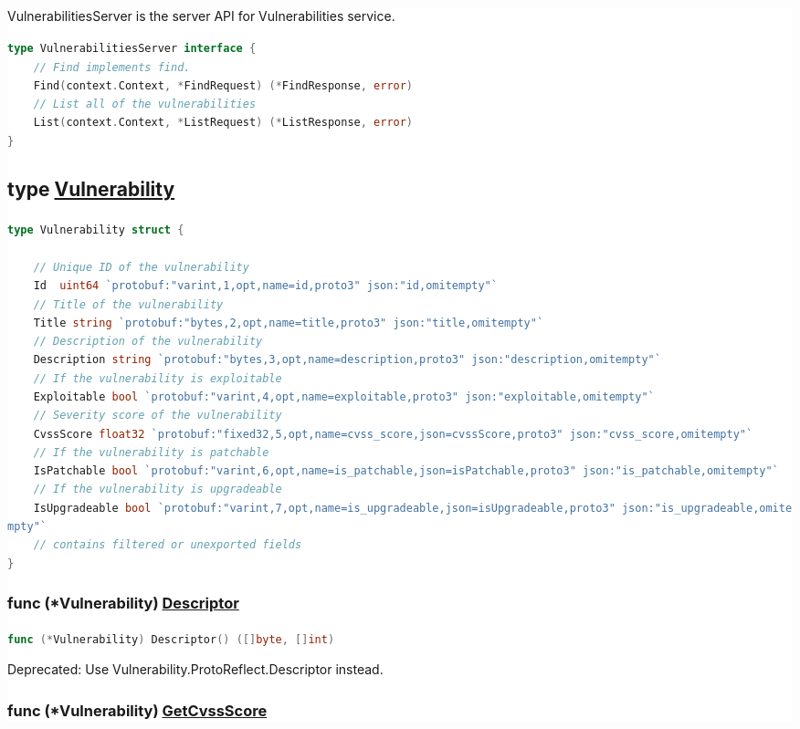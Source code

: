 VulnerabilitiesServer is the server API for Vulnerabilities service\.

```go
type VulnerabilitiesServer interface {
    // Find implements find.
    Find(context.Context, *FindRequest) (*FindResponse, error)
    // List all of the vulnerabilities
    List(context.Context, *ListRequest) (*ListResponse, error)
}
```

## type [Vulnerability](<https://github.com/brittonhayes/citadel/blob/main/gen/grpc/vulnerabilities/pb/vulnerabilities.pb.go#L284-L303>)

```go
type Vulnerability struct {

    // Unique ID of the vulnerability
    Id  uint64 `protobuf:"varint,1,opt,name=id,proto3" json:"id,omitempty"`
    // Title of the vulnerability
    Title string `protobuf:"bytes,2,opt,name=title,proto3" json:"title,omitempty"`
    // Description of the vulnerability
    Description string `protobuf:"bytes,3,opt,name=description,proto3" json:"description,omitempty"`
    // If the vulnerability is exploitable
    Exploitable bool `protobuf:"varint,4,opt,name=exploitable,proto3" json:"exploitable,omitempty"`
    // Severity score of the vulnerability
    CvssScore float32 `protobuf:"fixed32,5,opt,name=cvss_score,json=cvssScore,proto3" json:"cvss_score,omitempty"`
    // If the vulnerability is patchable
    IsPatchable bool `protobuf:"varint,6,opt,name=is_patchable,json=isPatchable,proto3" json:"is_patchable,omitempty"`
    // If the vulnerability is upgradeable
    IsUpgradeable bool `protobuf:"varint,7,opt,name=is_upgradeable,json=isUpgradeable,proto3" json:"is_upgradeable,omitempty"`
    // contains filtered or unexported fields
}
```

### func \(\*Vulnerability\) [Descriptor](<https://github.com/brittonhayes/citadel/blob/main/gen/grpc/vulnerabilities/pb/vulnerabilities.pb.go#L333>)

```go
func (*Vulnerability) Descriptor() ([]byte, []int)
```

Deprecated: Use Vulnerability\.ProtoReflect\.Descriptor instead\.

### func \(\*Vulnerability\) [GetCvssScore](<https://github.com/brittonhayes/citadel/blob/main/gen/grpc/vulnerabilities/pb/vulnerabilities.pb.go#L365>)
